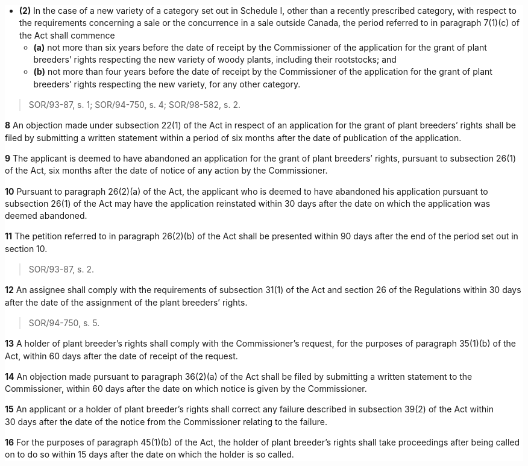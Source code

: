 - **(2)** In the case of a new variety of a category set out in Schedule I, other than a recently prescribed category, with respect to the requirements concerning a sale or the concurrence in a sale outside Canada, the period referred to in paragraph 7(1)(c) of the Act shall commence
	- **(a)** not more than six years before the date of receipt by the Commissioner of the application for the grant of plant breeders’ rights respecting the new variety of woody plants, including their rootstocks; and
	- **(b)** not more than four years before the date of receipt by the Commissioner of the application for the grant of plant breeders’ rights respecting the new variety, for any other category.
> SOR/93-87, s. 1; SOR/94-750, s. 4; SOR/98-582, s. 2.




**8** An objection made under subsection 22(1) of the Act in respect of an application for the grant of plant breeders’ rights shall be filed by submitting a written statement within a period of six months after the date of publication of the application.



**9** The applicant is deemed to have abandoned an application for the grant of plant breeders’ rights, pursuant to subsection 26(1) of the Act, six months after the date of notice of any action by the Commissioner.



**10** Pursuant to paragraph 26(2)(a) of the Act, the applicant who is deemed to have abandoned his application pursuant to subsection 26(1) of the Act may have the application reinstated within 30 days after the date on which the application was deemed abandoned.



**11** The petition referred to in paragraph 26(2)(b) of the Act shall be presented within 90 days after the end of the period set out in section 10.
> SOR/93-87, s. 2.




**12** An assignee shall comply with the requirements of subsection 31(1) of the Act and section 26 of the Regulations within 30 days after the date of the assignment of the plant breeders’ rights.
> SOR/94-750, s. 5.




**13** A holder of plant breeder’s rights shall comply with the Commissioner’s request, for the purposes of paragraph 35(1)(b) of the Act, within 60 days after the date of receipt of the request.



**14** An objection made pursuant to paragraph 36(2)(a) of the Act shall be filed by submitting a written statement to the Commissioner, within 60 days after the date on which notice is given by the Commissioner.



**15** An applicant or a holder of plant breeder’s rights shall correct any failure described in subsection 39(2) of the Act within 30 days after the date of the notice from the Commissioner relating to the failure.



**16** For the purposes of paragraph 45(1)(b) of the Act, the holder of plant breeder’s rights shall take proceedings after being called on to do so within 15 days after the date on which the holder is so called.
